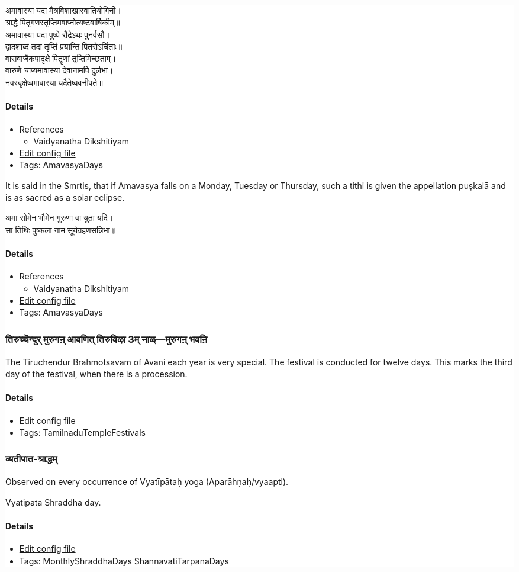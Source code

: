 अमावास्या यदा मैत्रविशाखास्वातियोगिनी।  
श्राद्धे पितृगणस्तृप्तिमवाप्नोत्यष्टवार्षिकीम्॥  
अमावास्या यदा पुष्ये रौद्रेऽथः पुनर्वसौ।  
द्वादशाब्दं तदा तृप्तिं प्रयान्ति पितरोऽर्चिताः॥  
वासवाजैकपादृक्षे पितॄणां तृप्तिमिच्छताम्।  
वारुणे चाप्यमावास्या देवानामपि दुर्लभा।  
नवस्वृक्षेष्वमावास्या यदैतेष्ववनीपते॥



#### Details
- References
  - Vaidyanatha Dikshitiyam
- [Edit config file](https://github.com/jyotisham/adyatithi/blob/master/time_focus/monthly/amAvAsyA/description_only/alabhya-nakSatra-amAvAsyA.toml)
- Tags: AmavasyaDays



It is said in the Smrtis, that if Amavasya falls on a Monday, Tuesday or Thursday, such a tithi is given the appellation puṣkalā and is as sacred as a solar eclipse.

अमा सोमेन भौमेन गुरुणा वा युता यदि।  
सा तिथिः पुष्कला नाम सूर्यग्रहणसन्निभा॥



#### Details
- References
  - Vaidyanatha Dikshitiyam
- [Edit config file](https://github.com/jyotisham/adyatithi/blob/master/time_focus/monthly/amAvAsyA/description_only/puSkalA-amAvAsyA.toml)
- Tags: AmavasyaDays


### तिरुच्चॆन्दूर् मुरुगऩ् आवणित् तिरुविऴा 3म् नाळ्—मुरुगऩ् भवऩि



The Tiruchendur Brahmotsavam of Avani each year is very special. The festival is conducted for twelve days. This marks the third day of the festival, when there is a procession.

#### Details
- [Edit config file](https://github.com/jyotisham/adyatithi/blob/master/temples/Tamil/relative_event/tiruccendUr_AvaNit_tiruvizhA_nir2aivu/offset__-9/tiruccendUr_murugan2_AvaNit_tiruvizhA_%23%233%23%23m_nAL%E2%80%94murugan2_bhavan2i.toml)
- Tags: TamilnaduTempleFestivals


### व्यतीपात-श्राद्धम्

Observed on every occurrence of Vyatīpātaḥ yoga (Aparāhṇaḥ/vyaapti). 

Vyatipata Shraddha day.

#### Details
- [Edit config file](https://github.com/jyotisham/adyatithi/blob/master/devatA/pitR/sidereal_solar_month/yoga/00/17/vyatIpAta-zrAddham.toml)
- Tags: MonthlyShraddhaDays ShannavatiTarpanaDays


